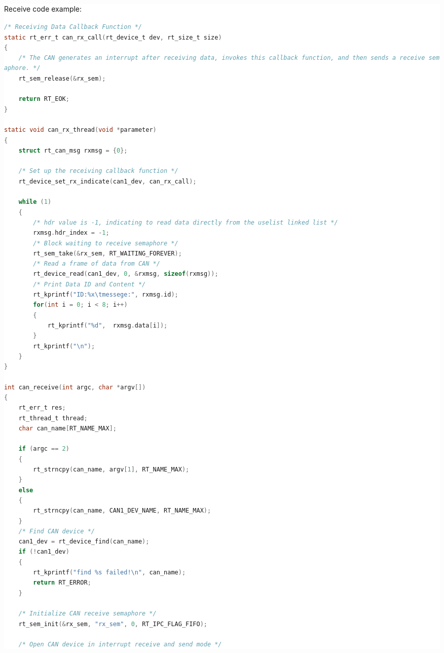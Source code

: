 Receive code example:

```c
/* Receiving Data Callback Function */
static rt_err_t can_rx_call(rt_device_t dev, rt_size_t size)
{
    /* The CAN generates an interrupt after receiving data, invokes this callback function, and then sends a receive semaphore. */
    rt_sem_release(&rx_sem);

    return RT_EOK;
}

static void can_rx_thread(void *parameter)
{
    struct rt_can_msg rxmsg = {0};

    /* Set up the receiving callback function */
    rt_device_set_rx_indicate(can1_dev, can_rx_call);

    while (1)
    {
        /* hdr value is -1, indicating to read data directly from the uselist linked list */
        rxmsg.hdr_index = -1;
        /* Block waiting to receive semaphore */
        rt_sem_take(&rx_sem, RT_WAITING_FOREVER);
        /* Read a frame of data from CAN */
        rt_device_read(can1_dev, 0, &rxmsg, sizeof(rxmsg));
        /* Print Data ID and Content */
        rt_kprintf("ID:%x\tmessege:", rxmsg.id);
        for(int i = 0; i < 8; i++)
        {
            rt_kprintf("%d",  rxmsg.data[i]);
        }
        rt_kprintf("\n");
    }
}

int can_receive(int argc, char *argv[])
{
    rt_err_t res;
    rt_thread_t thread;
    char can_name[RT_NAME_MAX];

    if (argc == 2)
    {
        rt_strncpy(can_name, argv[1], RT_NAME_MAX);
    }
    else
    {
        rt_strncpy(can_name, CAN1_DEV_NAME, RT_NAME_MAX);
    }
    /* Find CAN device */
    can1_dev = rt_device_find(can_name);
    if (!can1_dev)
    {
        rt_kprintf("find %s failed!\n", can_name);
        return RT_ERROR;
    }

    /* Initialize CAN receive semaphore */
    rt_sem_init(&rx_sem, "rx_sem", 0, RT_IPC_FLAG_FIFO);

    /* Open CAN device in interrupt receive and send mode */
```